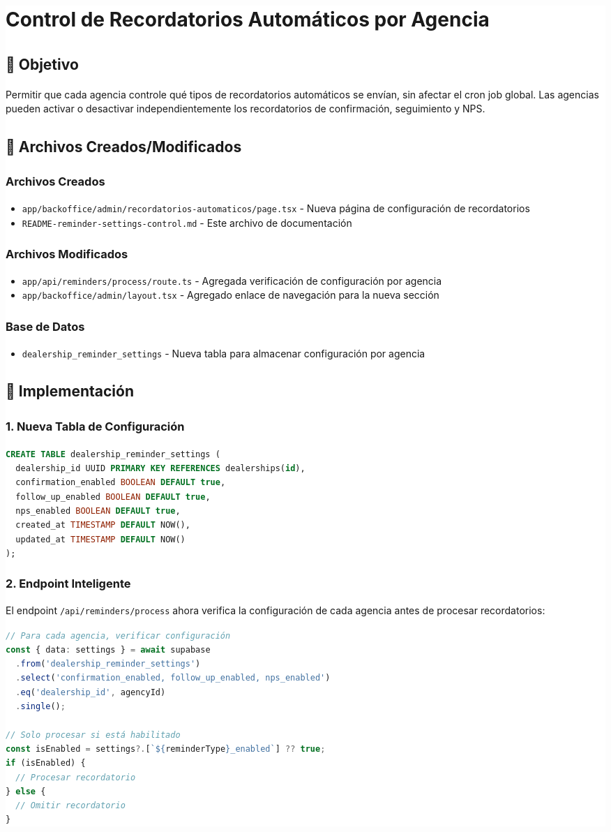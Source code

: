 # Control de Recordatorios Automáticos por Agencia

## 🎯 Objetivo
Permitir que cada agencia controle qué tipos de recordatorios automáticos se envían, sin afectar el cron job global. Las agencias pueden activar o desactivar independientemente los recordatorios de confirmación, seguimiento y NPS.

## 📁 Archivos Creados/Modificados

### Archivos Creados
- `app/backoffice/admin/recordatorios-automaticos/page.tsx` - Nueva página de configuración de recordatorios
- `README-reminder-settings-control.md` - Este archivo de documentación

### Archivos Modificados
- `app/api/reminders/process/route.ts` - Agregada verificación de configuración por agencia
- `app/backoffice/admin/layout.tsx` - Agregado enlace de navegación para la nueva sección

### Base de Datos
- `dealership_reminder_settings` - Nueva tabla para almacenar configuración por agencia

## 🚀 Implementación

### 1. Nueva Tabla de Configuración
```sql
CREATE TABLE dealership_reminder_settings (
  dealership_id UUID PRIMARY KEY REFERENCES dealerships(id),
  confirmation_enabled BOOLEAN DEFAULT true,
  follow_up_enabled BOOLEAN DEFAULT true,
  nps_enabled BOOLEAN DEFAULT true,
  created_at TIMESTAMP DEFAULT NOW(),
  updated_at TIMESTAMP DEFAULT NOW()
);
```

### 2. Endpoint Inteligente
El endpoint `/api/reminders/process` ahora verifica la configuración de cada agencia antes de procesar recordatorios:

```typescript
// Para cada agencia, verificar configuración
const { data: settings } = await supabase
  .from('dealership_reminder_settings')
  .select('confirmation_enabled, follow_up_enabled, nps_enabled')
  .eq('dealership_id', agencyId)
  .single();

// Solo procesar si está habilitado
const isEnabled = settings?.[`${reminderType}_enabled`] ?? true;
if (isEnabled) {
  // Procesar recordatorio
} else {
  // Omitir recordatorio
}
```
